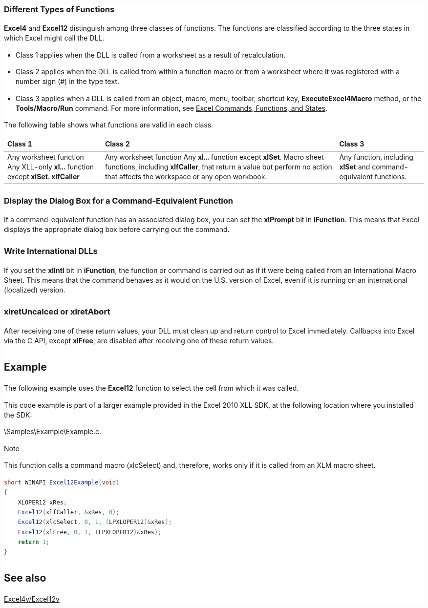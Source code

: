 ### Different Types of Functions

 **Excel4** and **Excel12** distinguish among three classes of functions. The functions are classified according to the three states in which Excel might call the DLL.
  
- Class 1 applies when the DLL is called from a worksheet as a result of recalculation.
    
- Class 2 applies when the DLL is called from within a function macro or from a worksheet where it was registered with a number sign (#) in the type text.
    
- Class 3 applies when a DLL is called from an object, macro, menu, toolbar, shortcut key, **ExecuteExcel4Macro** method, or the **Tools/Macro/Run** command. For more information, see [Excel Commands, Functions, and States](excel-commands-functions-and-states.md).
    
The following table shows what functions are valid in each class.
  
|**Class 1**|**Class 2**|**Class 3**|
|:-----|:-----|:-----|
|Any worksheet function  Any XLL-only **xl...** function except **xlSet**.  **xlfCaller** |Any worksheet function  Any **xl...** function except **xlSet**.  Macro sheet functions, including **xlfCaller**, that return a value but perform no action that affects the workspace or any open workbook.  |Any function, including **xlSet** and command-equivalent functions.  |
   
### Display the Dialog Box for a Command-Equivalent Function

If a command-equivalent function has an associated dialog box, you can set the **xlPrompt** bit in **iFunction**. This means that Excel displays the appropriate dialog box before carrying out the command.
  
### Write International DLLs

If you set the **xlIntl** bit in **iFunction**, the function or command is carried out as if it were being called from an International Macro Sheet. This means that the command behaves as it would on the U.S. version of Excel, even if it is running on an international (localized) version.
  
### xlretUncalced or xlretAbort

After receiving one of these return values, your DLL must clean up and return control to Excel immediately. Callbacks into Excel via the C API, except **xlFree**, are disabled after receiving one of these return values.
  
## Example

The following example uses the **Excel12** function to select the cell from which it was called.
  
This code example is part of a larger example provided in the Excel 2010 XLL SDK, at the following location where you installed the SDK:
  
\Samples\Example\Example.c.
  
> [!NOTE]
> This function calls a command macro (xlcSelect) and, therefore, works only if it is called from an XLM macro sheet.
  
```cs
short WINAPI Excel12Example(void)
{
    XLOPER12 xRes;
    Excel12(xlfCaller, &xRes, 0);
    Excel12(xlcSelect, 0, 1, (LPXLOPER12)&xRes);
    Excel12(xlFree, 0, 1, (LPXLOPER12)&xRes);
    return 1;
}
```

## See also

[Excel4v/Excel12v](excel4v-excel12v.md)

